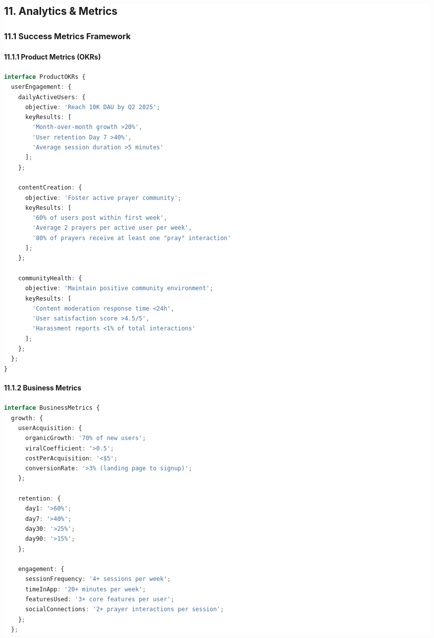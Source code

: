 ## 11. Analytics & Metrics

### 11.1 Success Metrics Framework

#### 11.1.1 Product Metrics (OKRs)
```typescript
interface ProductOKRs {
  userEngagement: {
    dailyActiveUsers: {
      objective: 'Reach 10K DAU by Q2 2025';
      keyResults: [
        'Month-over-month growth >20%',
        'User retention Day 7 >40%',
        'Average session duration >5 minutes'
      ];
    };
    
    contentCreation: {
      objective: 'Foster active prayer community';
      keyResults: [
        '60% of users post within first week',
        'Average 2 prayers per active user per week',
        '80% of prayers receive at least one "pray" interaction'
      ];
    };
    
    communityHealth: {
      objective: 'Maintain positive community environment';
      keyResults: [
        'Content moderation response time <24h',
        'User satisfaction score >4.5/5',
        'Harassment reports <1% of total interactions'
      ];
    };
  };
}
```

#### 11.1.2 Business Metrics
```typescript
interface BusinessMetrics {
  growth: {
    userAcquisition: {
      organicGrowth: '70% of new users';
      viralCoefficient: '>0.5';
      costPerAcquisition: '<$5';
      conversionRate: '>3% (landing page to signup)';
    };
    
    retention: {
      day1: '>60%';
      day7: '>40%';
      day30: '>25%';
      day90: '>15%';
    };
    
    engagement: {
      sessionFrequency: '4+ sessions per week';
      timeInApp: '20+ minutes per week';
      featuresUsed: '3+ core features per user';
      socialConnections: '2+ prayer interactions per session';
    };
  };
```